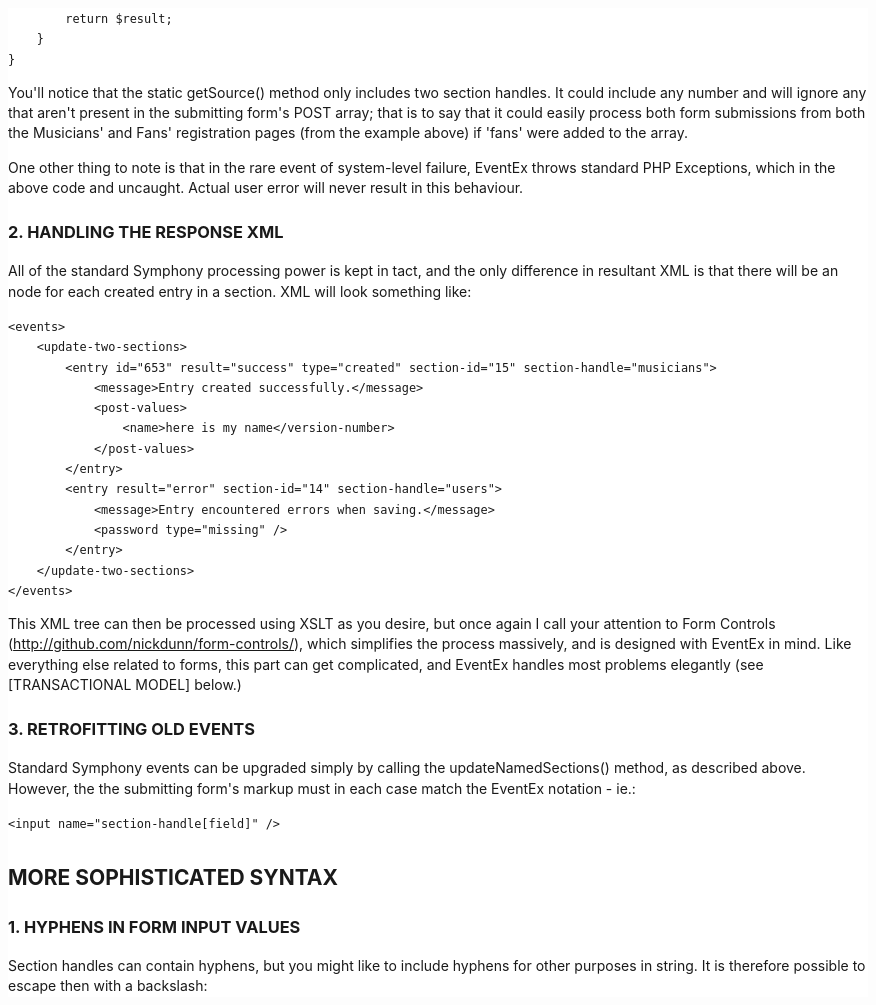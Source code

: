 			return $result;
		}		
	}

You'll notice that the static getSource() method only includes two section handles. It could include any number and will ignore any that aren't present in the submitting form's POST array; that is to say that it could easily process both form submissions from both the Musicians' and Fans' registration pages (from the example above) if 'fans' were added to the array.

One other thing to note is that in the rare event of system-level failure, EventEx throws standard PHP Exceptions, which in the above code and uncaught. Actual user error will never result in this behaviour.

### 2. HANDLING THE RESPONSE XML

All of the standard Symphony processing power is kept in tact, and the only difference in resultant XML is that there will be an <entry> node for each created entry in a section. XML will look something like:
	
	<events>
		<update-two-sections>
			<entry id="653" result="success" type="created" section-id="15" section-handle="musicians">
				<message>Entry created successfully.</message>
				<post-values>
					<name>here is my name</version-number>
				</post-values>
			</entry>
			<entry result="error" section-id="14" section-handle="users">
				<message>Entry encountered errors when saving.</message>
				<password type="missing" />
			</entry>
		</update-two-sections>
	</events>

This XML tree can then be processed using XSLT as you desire, but once again I call your attention to Form Controls (http://github.com/nickdunn/form-controls/), which simplifies the process massively, and is designed with EventEx in mind. Like everything else related to forms, this part can get complicated, and EventEx handles most problems elegantly (see [TRANSACTIONAL MODEL] below.)

### 3. RETROFITTING OLD EVENTS

Standard Symphony events can be upgraded simply by calling the updateNamedSections() method, as described above. However, the the submitting form's markup must in each case match the EventEx notation - ie.:

	<input name="section-handle[field]" />

## MORE SOPHISTICATED SYNTAX

### 1. HYPHENS IN FORM INPUT VALUES

Section handles can contain hyphens, but you might like to include hyphens for other purposes in string.  It is therefore possible to escape then with a backslash:
